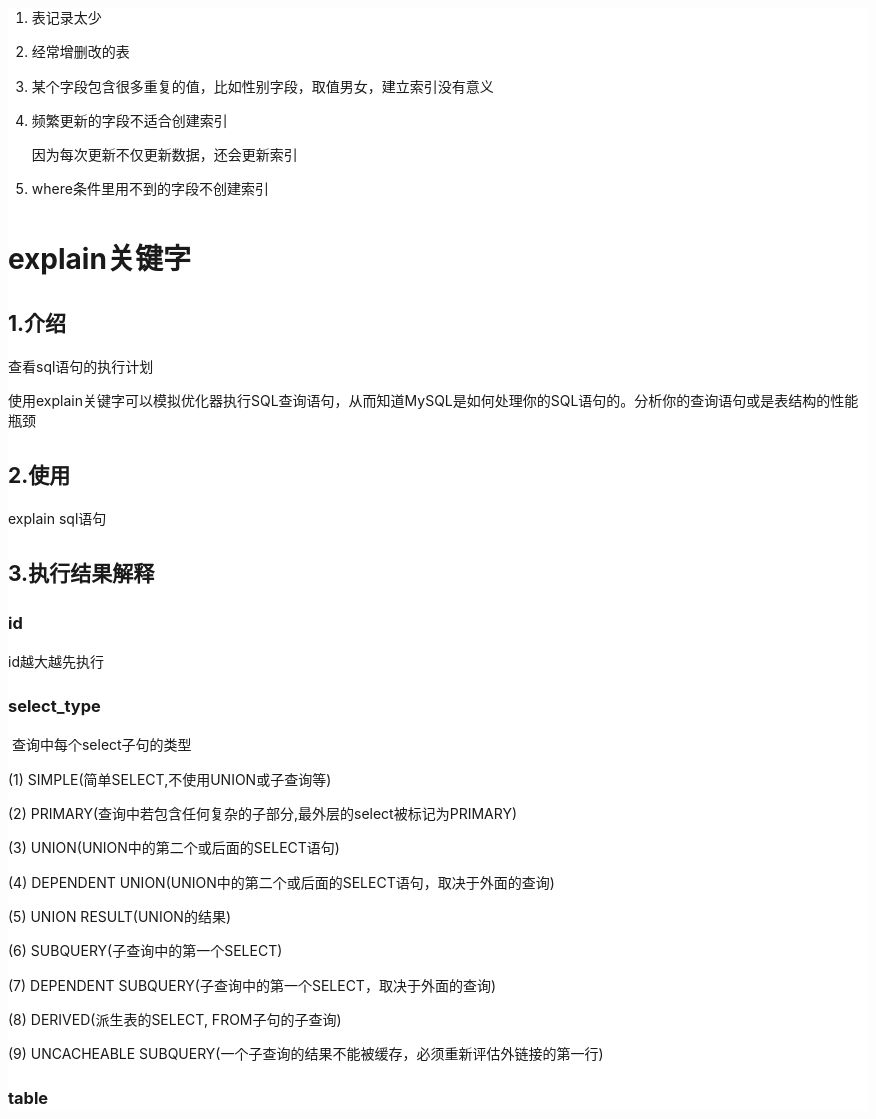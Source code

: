 1. 表记录太少

2. 经常增删改的表

3. 某个字段包含很多重复的值，比如性别字段，取值男女，建立索引没有意义

4. 频繁更新的字段不适合创建索引

   因为每次更新不仅更新数据，还会更新索引

5. where条件里用不到的字段不创建索引



# explain关键字

## 1.介绍

查看sql语句的执行计划

使用explain关键字可以模拟优化器执行SQL查询语句，从而知道MySQL是如何处理你的SQL语句的。分析你的查询语句或是表结构的性能瓶颈

## 2.使用

explain sql语句

## 3.执行结果解释

### id

id越大越先执行



### select_type

​      查询中每个select子句的类型

(1) SIMPLE(简单SELECT,不使用UNION或子查询等)

(2) PRIMARY(查询中若包含任何复杂的子部分,最外层的select被标记为PRIMARY)

(3) UNION(UNION中的第二个或后面的SELECT语句)

(4) DEPENDENT UNION(UNION中的第二个或后面的SELECT语句，取决于外面的查询)

(5) UNION RESULT(UNION的结果)

(6) SUBQUERY(子查询中的第一个SELECT)

(7) DEPENDENT SUBQUERY(子查询中的第一个SELECT，取决于外面的查询)

(8) DERIVED(派生表的SELECT, FROM子句的子查询)

(9) UNCACHEABLE SUBQUERY(一个子查询的结果不能被缓存，必须重新评估外链接的第一行)



### table
